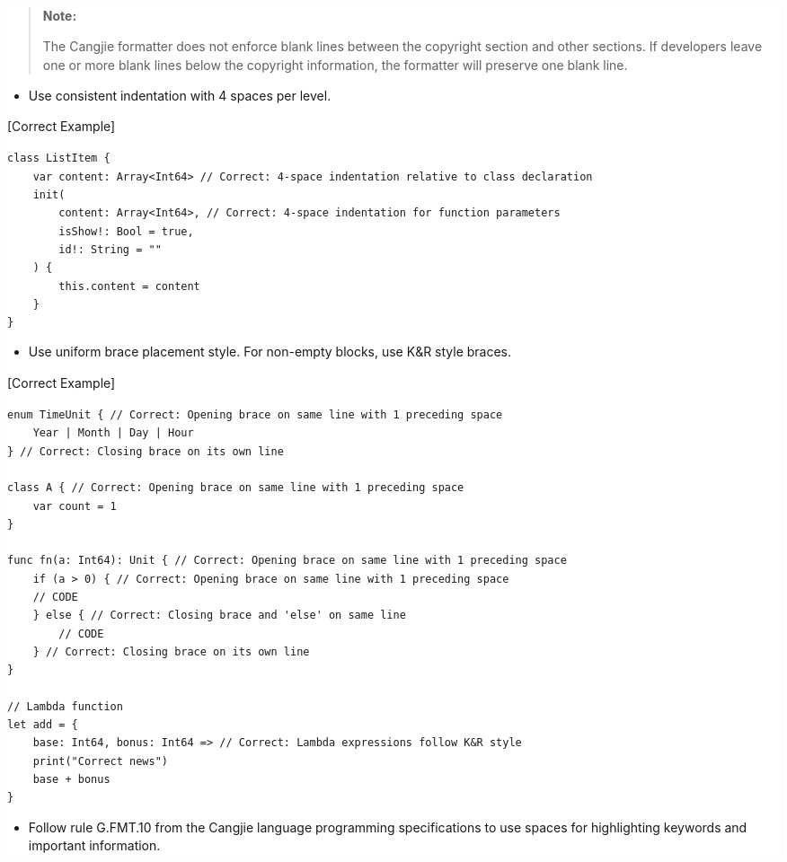 > **Note:**
>
> The Cangjie formatter does not enforce blank lines between the copyright section and other sections. If developers leave one or more blank lines below the copyright information, the formatter will preserve one blank line.

- Use consistent indentation with 4 spaces per level.

[Correct Example]



```cangjie
class ListItem {
    var content: Array<Int64> // Correct: 4-space indentation relative to class declaration
    init(
        content: Array<Int64>, // Correct: 4-space indentation for function parameters
        isShow!: Bool = true,
        id!: String = ""
    ) {
        this.content = content
    }
}
```

- Use uniform brace placement style. For non-empty blocks, use K&R style braces.

[Correct Example]



```cangjie
enum TimeUnit { // Correct: Opening brace on same line with 1 preceding space
    Year | Month | Day | Hour
} // Correct: Closing brace on its own line

class A { // Correct: Opening brace on same line with 1 preceding space
    var count = 1
}

func fn(a: Int64): Unit { // Correct: Opening brace on same line with 1 preceding space
    if (a > 0) { // Correct: Opening brace on same line with 1 preceding space
    // CODE
    } else { // Correct: Closing brace and 'else' on same line
        // CODE
    } // Correct: Closing brace on its own line
}

// Lambda function
let add = {
    base: Int64, bonus: Int64 => // Correct: Lambda expressions follow K&R style
    print("Correct news")
    base + bonus
}
```

- Follow rule G.FMT.10 from the Cangjie language programming specifications to use spaces for highlighting keywords and important information.
